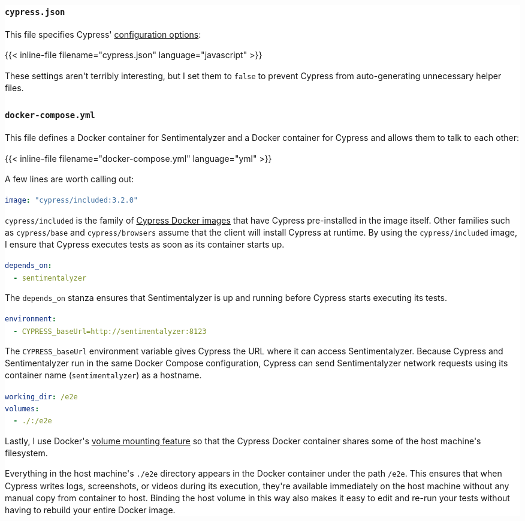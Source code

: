 ### `cypress.json`

This file specifies Cypress' [configuration options](https://docs.cypress.io/guides/references/configuration.html):

{{< inline-file filename="cypress.json" language="javascript" >}}

These settings aren't terribly interesting, but I set them to `false` to prevent Cypress from auto-generating unnecessary helper files.

### `docker-compose.yml`

This file defines a Docker container for Sentimentalyzer and a Docker container for Cypress and allows them to talk to each other:

{{< inline-file filename="docker-compose.yml" language="yml" >}}

A few lines are worth calling out:

```yml
image: "cypress/included:3.2.0"
```

`cypress/included` is the family of [Cypress Docker images](https://github.com/cypress-io/cypress-docker-images) that have Cypress pre-installed in the image itself. Other families such as `cypress/base` and `cypress/browsers` assume that the client will install Cypress at runtime. By using the `cypress/included` image, I ensure that Cypress executes tests as soon as its container starts up.

```yml
depends_on:
  - sentimentalyzer
```

The `depends_on` stanza ensures that Sentimentalyzer is up and running before Cypress starts executing its tests.

```yml
environment:
  - CYPRESS_baseUrl=http://sentimentalyzer:8123
```

The `CYPRESS_baseUrl` environment variable gives Cypress the URL where it can access Sentimentalyzer. Because Cypress and Sentimentalyzer run in the same Docker Compose configuration, Cypress can send Sentimentalyzer network requests using its container name (`sentimentalyzer`) as a hostname.

```yml
working_dir: /e2e
volumes:
  - ./:/e2e
```

Lastly, I use Docker's [volume mounting feature](https://docs.docker.com/storage/volumes/) so that the Cypress Docker container shares some of the host machine's filesystem.

Everything in the host machine's `./e2e` directory appears in the Docker container under the path `/e2e`. This ensures that when Cypress writes logs, screenshots, or videos during its execution, they're available immediately on the host machine without any manual copy from container to host. Binding the host volume in this way also makes it easy to edit and re-run your tests without having to rebuild your entire Docker image.
